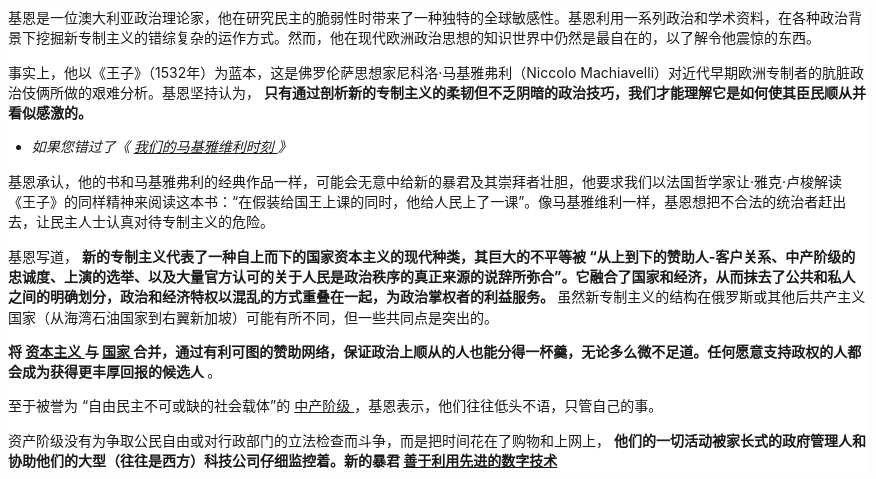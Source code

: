   </div>
  <p>
   基恩是一位澳大利亚政治理论家，他在研究民主的脆弱性时带来了一种独特的全球敏感性。基恩利用一系列政治和学术资料，在各种政治背景下挖掘新专制主义的错综复杂的运作方式。然而，他在现代欧洲政治思想的知识世界中仍然是最自在的，以了解令他震惊的东西。
  </p>
  <p>
   事实上，他以《王子》（1532年）为蓝本，这是佛罗伦萨思想家尼科洛·马基雅弗利（Niccolo Machiavelli）对近代早期欧洲专制者的肮脏政治伎俩所做的艰难分析。基恩坚持认为，
   <strong>
    只有通过剖析新的专制主义的柔韧但不乏阴暗的政治技巧，我们才能理解它是如何使其臣民顺从并看似感激的。
   </strong>
  </p>
  <ul>
   <li>
    <em>
     如果您错过了《
     <a href="https://iyouport.substack.com/p/fce" rel="">
      我们的马基雅维利时刻
     </a>
     》
    </em>
   </li>
  </ul>
  <p>
   基恩承认，他的书和马基雅弗利的经典作品一样，可能会无意中给新的暴君及其崇拜者壮胆，他要求我们以法国哲学家让·雅克·卢梭解读《王子》的同样精神来阅读这本书：“在假装给国王上课的同时，他给人民上了一课”。像马基雅维利一样，基恩想把不合法的统治者赶出去，让民主人士认真对待专制主义的危险。
  </p>
  <p>
   基恩写道，
   <strong>
    新的专制主义代表了一种自上而下的国家资本主义的现代种类，其巨大的不平等被 “从上到下的赞助人-客户关系、中产阶级的忠诚度、上演的选举、以及大量官方认可的关于人民是政治秩序的真正来源的说辞所弥合”。它融合了国家和经济，从而抹去了公共和私人之间的明确划分，政治和经济特权以混乱的方式重叠在一起，为政治掌权者的利益服务。
   </strong>
   虽然新专制主义的结构在俄罗斯或其他后共产主义国家（从海湾石油国家到右翼新加坡）可能有所不同，但一些共同点是突出的。
  </p>
  <p>
   <strong>
    将
    <a href="https://iyouport.substack.com/p/7f3" rel="">
     资本主义
    </a>
    与
    <a href="https://iyouport.substack.com/p/e76" rel="">
     国家
    </a>
    合并，通过有利可图的赞助网络，保证政治上顺从的人也能分得一杯羹，无论多么微不足道。任何愿意支持政权的人都会成为获得更丰厚回报的候选人
   </strong>
   。
  </p>
  <p>
   至于被誉为 “自由民主不可或缺的社会载体”的
   <a href="https://www.iyouport.org/%e4%b8%ad%e4%ba%a7%e9%98%b6%e7%ba%a7%e5%92%8c%e5%ba%95%e5%b1%82%e7%9a%84%e5%bf%83%e7%90%86%e5%a6%82%e4%bd%95%e8%a2%ab%e6%b3%95%e8%a5%bf%e6%96%af%e4%b8%bb%e4%b9%89%e6%89%80%e5%88%a9%e7%94%a8/" rel="">
    中产阶级
   </a>
   ，基恩表示，他们往往低头不语，只管自己的事。
  </p>
  <p>
   资产阶级没有为争取公民自由或对行政部门的立法检查而斗争，而是把时间花在了购物和上网上，
   <strong>
    他们的一切活动被家长式的政府管理人和协助他们的大型（往往是西方）科技公司仔细监控着。新的暴君
    <a href="https://iyouport.substack.com/p/e3b" rel="">
     善于利用先进的数字技术
    </a>